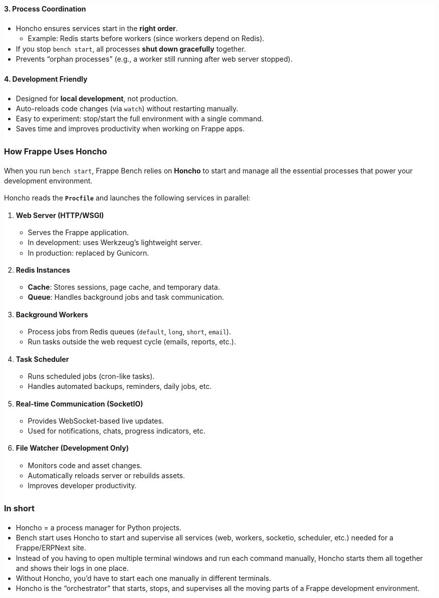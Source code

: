 #### 3. **Process Coordination**  
- Honcho ensures services start in the **right order**.  
  - Example: Redis starts before workers (since workers depend on Redis).  
- If you stop `bench start`, all processes **shut down gracefully** together.  
- Prevents “orphan processes” (e.g., a worker still running after web server stopped).  

#### 4. **Development Friendly**  
- Designed for **local development**, not production.  
- Auto-reloads code changes (via `watch`) without restarting manually.  
- Easy to experiment: stop/start the full environment with a single command.  
- Saves time and improves productivity when working on Frappe apps.

### How Frappe Uses Honcho

When you run `bench start`, Frappe Bench relies on **Honcho** to start and manage all the essential processes that power your development environment.  

Honcho reads the **`Procfile`** and launches the following services in parallel:

1. **Web Server (HTTP/WSGI)**  
   - Serves the Frappe application.  
   - In development: uses Werkzeug’s lightweight server.  
   - In production: replaced by Gunicorn.  

2. **Redis Instances**  
   - **Cache**: Stores sessions, page cache, and temporary data.  
   - **Queue**: Handles background jobs and task communication.  

3. **Background Workers**  
   - Process jobs from Redis queues (`default`, `long`, `short`, `email`).  
   - Run tasks outside the web request cycle (emails, reports, etc.).  

4. **Task Scheduler**  
   - Runs scheduled jobs (cron-like tasks).  
   - Handles automated backups, reminders, daily jobs, etc.  

5. **Real-time Communication (SocketIO)**  
   - Provides WebSocket-based live updates.  
   - Used for notifications, chats, progress indicators, etc.  

6. **File Watcher (Development Only)**  
   - Monitors code and asset changes.  
   - Automatically reloads server or rebuilds assets.  
   - Improves developer productivity. 

### **In short**
- Honcho = a process manager for Python projects.
- Bench start uses Honcho to start and supervise all services (web, workers, socketio, scheduler, etc.) needed for a Frappe/ERPNext site.
- Instead of you having to open multiple terminal windows and run each command manually, Honcho starts them all together and shows their logs in one place.
- Without Honcho, you’d have to start each one manually in different terminals.
- Honcho is the “orchestrator” that starts, stops, and supervises all the moving parts of a Frappe development environment.
